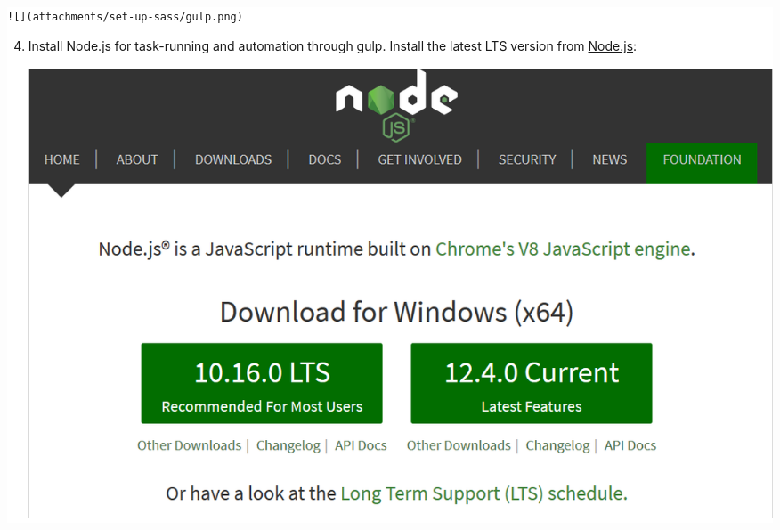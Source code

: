 	![](attachments/set-up-sass/gulp.png)

4.  Install Node.js for task-running and automation through gulp. Install the latest LTS version from [Node.js](https://nodejs.org/en/):

	![](attachments/set-up-sass/node.png)
